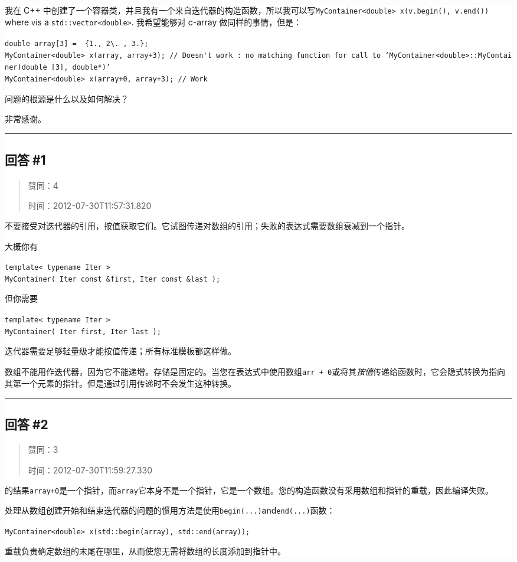 我在 C++ 中创建了一个容器类，并且我有一个来自迭代器的构造函数，所以我可以写`MyContainer<double> x(v.begin(), v.end())`where `v`is a `std::vector<double>`. 我希望能够对 c-array 做同样的事情，但是：

```
double array[3] =  {1., 2\. , 3.};
MyContainer<double> x(array, array+3); // Doesn't work : no matching function for call to ‘MyContainer<double>::MyContainer(double [3], double*)’
MyContainer<double> x(array+0, array+3); // Work 
```

问题的根源是什么以及如何解决？

非常感谢。

* * *

## 回答 #1

> 赞同：4
> 
> 时间：2012-07-30T11:57:31.820

不要接受对迭代器的引用，按值获取它们。它试图传递对数组的引用；失败的表达式需要数组衰减到一个指针。

大概你有

```
template< typename Iter >
MyContainer( Iter const &first, Iter const &last ); 
```

但你需要

```
template< typename Iter >
MyContainer( Iter first, Iter last ); 
```

迭代器需要足够轻量级才能按值传递；所有标准模板都这样做。

数组不能用作迭代器，因为它不能递增。存储是固定的。当您在表达式中使用数组`arr + 0`或将其*按值*传递给函数时，它会隐式转换为指向其第一个元素的指针。但是通过引用传递时不会发生这种转换。

* * *

## 回答 #2

> 赞同：3
> 
> 时间：2012-07-30T11:59:27.330

的结果`array+0`是一个指针，而`array`它本身不是一个指针，它是一个数组。您的构造函数没有采用数组和指针的重载，因此编译失败。

处理从数组创建开始和结束迭代器的问题的惯用方法是使用`begin(...)`and`end(...)`函数：

```
MyContainer<double> x(std::begin(array), std::end(array)); 
```

重载负责确定数组的末尾在哪里，从而使您无需将数组的长度添加到指针中。
